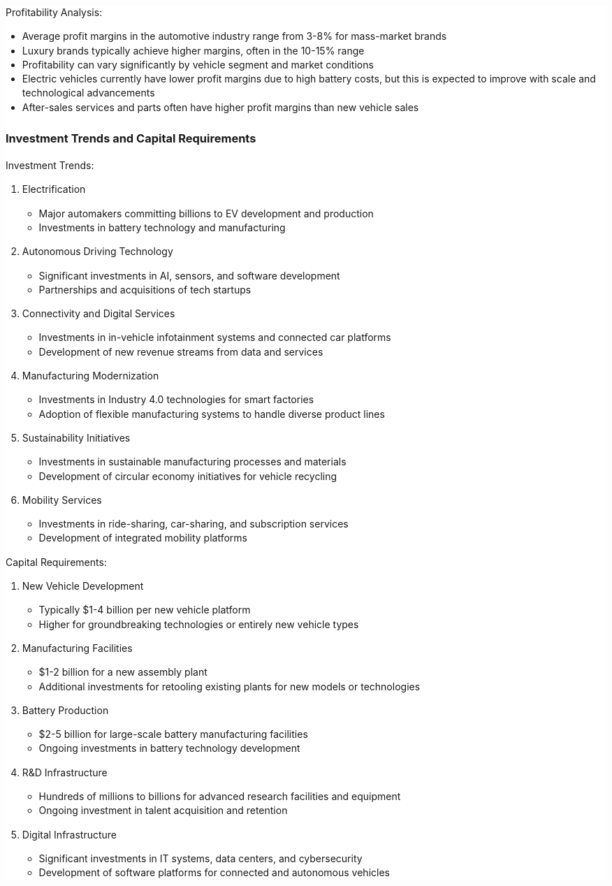 Profitability Analysis:
- Average profit margins in the automotive industry range from 3-8% for mass-market brands
- Luxury brands typically achieve higher margins, often in the 10-15% range
- Profitability can vary significantly by vehicle segment and market conditions
- Electric vehicles currently have lower profit margins due to high battery costs, but this is expected to improve with scale and technological advancements
- After-sales services and parts often have higher profit margins than new vehicle sales

### Investment Trends and Capital Requirements

Investment Trends:
1. Electrification
   - Major automakers committing billions to EV development and production
   - Investments in battery technology and manufacturing

2. Autonomous Driving Technology
   - Significant investments in AI, sensors, and software development
   - Partnerships and acquisitions of tech startups

3. Connectivity and Digital Services
   - Investments in in-vehicle infotainment systems and connected car platforms
   - Development of new revenue streams from data and services

4. Manufacturing Modernization
   - Investments in Industry 4.0 technologies for smart factories
   - Adoption of flexible manufacturing systems to handle diverse product lines

5. Sustainability Initiatives
   - Investments in sustainable manufacturing processes and materials
   - Development of circular economy initiatives for vehicle recycling

6. Mobility Services
   - Investments in ride-sharing, car-sharing, and subscription services
   - Development of integrated mobility platforms

Capital Requirements:
1. New Vehicle Development
   - Typically $1-4 billion per new vehicle platform
   - Higher for groundbreaking technologies or entirely new vehicle types

2. Manufacturing Facilities
   - $1-2 billion for a new assembly plant
   - Additional investments for retooling existing plants for new models or technologies

3. Battery Production
   - $2-5 billion for large-scale battery manufacturing facilities
   - Ongoing investments in battery technology development

4. R&D Infrastructure
   - Hundreds of millions to billions for advanced research facilities and equipment
   - Ongoing investment in talent acquisition and retention

5. Digital Infrastructure
   - Significant investments in IT systems, data centers, and cybersecurity
   - Development of software platforms for connected and autonomous vehicles
